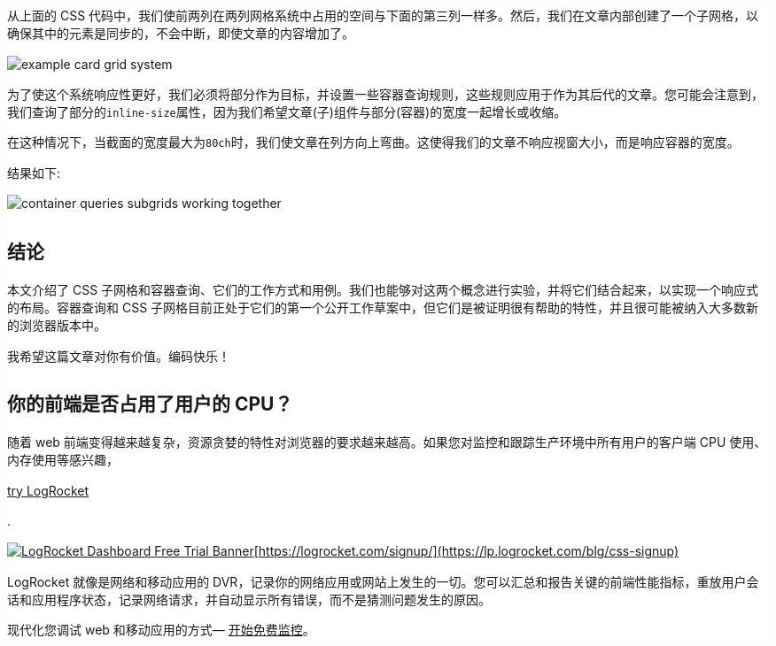 从上面的 CSS 代码中，我们使前两列在两列网格系统中占用的空间与下面的第三列一样多。然后，我们在文章内部创建了一个子网格，以确保其中的元素是同步的，不会中断，即使文章的内容增加了。

![example card grid system](img/6f973d7d25c4e0fdcf447f32c730795b.png)

为了使这个系统响应性更好，我们必须将部分作为目标，并设置一些容器查询规则，这些规则应用于作为其后代的文章。您可能会注意到，我们查询了部分的`inline-size`属性，因为我们希望文章(子)组件与部分(容器)的宽度一起增长或收缩。

在这种情况下，当截面的宽度最大为`80ch`时，我们使文章在列方向上弯曲。这使得我们的文章不响应视窗大小，而是响应容器的宽度。

结果如下:

![container queries subgrids working together](img/1094dd034f29c536496e415113c3c99a.png)

## 结论

本文介绍了 CSS 子网格和容器查询、它们的工作方式和用例。我们也能够对这两个概念进行实验，并将它们结合起来，以实现一个响应式的布局。容器查询和 CSS 子网格目前正处于它们的第一个公开工作草案中，但它们是被证明很有帮助的特性，并且很可能被纳入大多数新的浏览器版本中。

我希望这篇文章对你有价值。编码快乐！

## 你的前端是否占用了用户的 CPU？

随着 web 前端变得越来越复杂，资源贪婪的特性对浏览器的要求越来越高。如果您对监控和跟踪生产环境中所有用户的客户端 CPU 使用、内存使用等感兴趣，

[try LogRocket](https://lp.logrocket.com/blg/css-signup)

.

[![LogRocket Dashboard Free Trial Banner](img/dacb06c713aec161ffeaffae5bd048cd.png)](https://lp.logrocket.com/blg/css-signup)[https://logrocket.com/signup/](https://lp.logrocket.com/blg/css-signup)

LogRocket 就像是网络和移动应用的 DVR，记录你的网络应用或网站上发生的一切。您可以汇总和报告关键的前端性能指标，重放用户会话和应用程序状态，记录网络请求，并自动显示所有错误，而不是猜测问题发生的原因。

现代化您调试 web 和移动应用的方式— [开始免费监控](https://lp.logrocket.com/blg/css-signup)。
